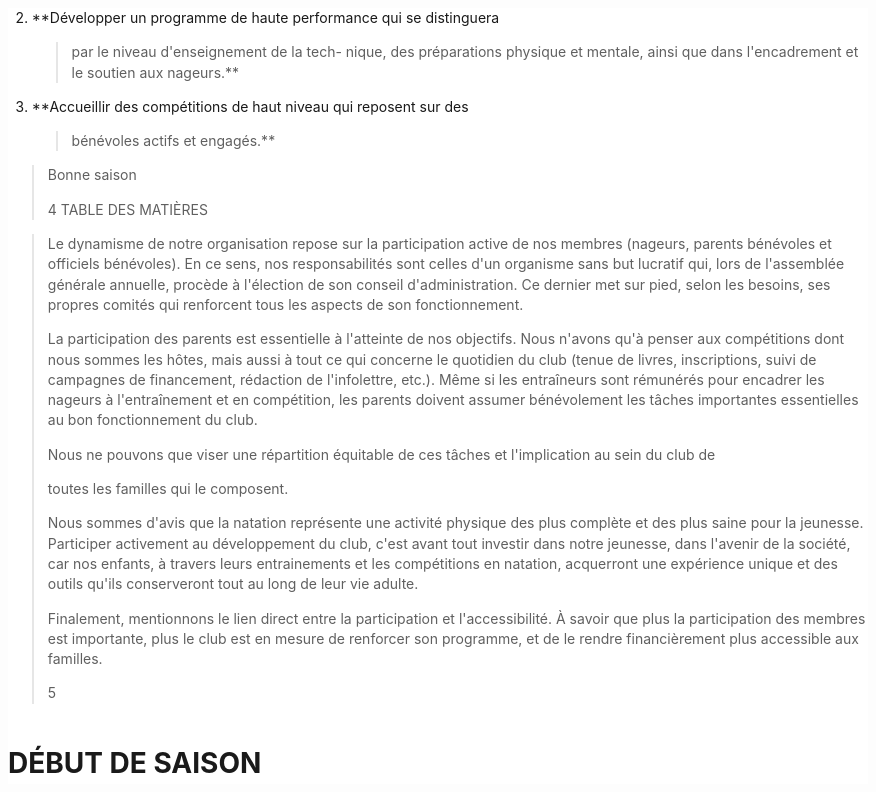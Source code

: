 2.  **Développer un programme de haute performance qui se distinguera
    > par le niveau d'enseignement de la tech- nique, des préparations
    > physique et mentale, ainsi que dans l'encadrement et le soutien
    > aux nageurs.**

3.  **Accueillir des compétitions de haut niveau qui reposent sur des
    > bénévoles actifs et engagés.**

> Bonne saison
>
> 4 TABLE DES MATIÈRES



> Le dynamisme de notre organisation repose sur la participation active
> de nos membres (nageurs, parents bénévoles et officiels bénévoles). En
> ce sens, nos responsabilités sont celles d'un organisme sans but
> lucratif qui, lors de l'assemblée générale annuelle, procède à
> l'élection de son conseil d'administration. Ce dernier met sur pied,
> selon les besoins, ses propres comités qui renforcent tous les aspects
> de son fonctionnement.
>
> La participation des parents est essentielle à l'atteinte de nos
> objectifs. Nous n'avons qu'à penser aux compétitions dont nous sommes
> les hôtes, mais aussi à tout ce qui concerne le quotidien du club
> (tenue de livres, inscriptions, suivi de campagnes de financement,
> rédaction de l'infolettre, etc.). Même si les entraîneurs sont
> rémunérés pour encadrer les nageurs à l'entraînement et en
> compétition, les parents doivent assumer bénévolement les tâches
> importantes essentielles au bon fonctionnement du club.
>
> Nous ne pouvons que viser une répartition équitable de ces tâches et
> l'implication au sein du club de
>
> toutes les familles qui le composent.
>
> Nous sommes d'avis que la natation représente une activité physique
> des plus complète et des plus saine pour la jeunesse. Participer
> activement au développement du club, c'est avant tout investir dans
> notre jeunesse, dans l'avenir de la société, car nos enfants, à
> travers leurs entrainements et les compétitions en natation,
> acquerront une expérience unique et des outils qu'ils conserveront
> tout au long de leur vie adulte.
>
> Finalement, mentionnons le lien direct entre la participation et
> l'accessibilité. À savoir que plus la participation des membres est
> importante, plus le club est en mesure de renforcer son programme, et
> de le rendre financièrement plus accessible aux familles.
>
> 5



# DÉBUT DE SAISON
